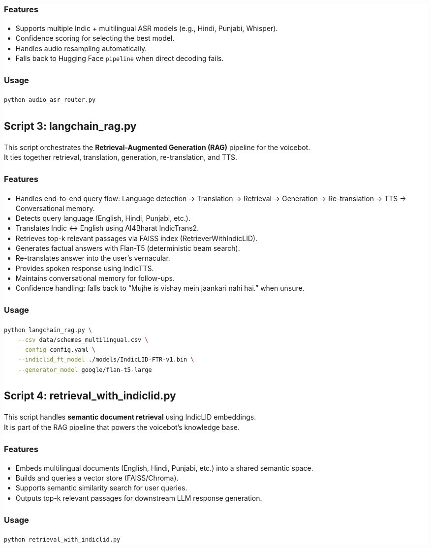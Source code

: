 ### Features
- Supports multiple Indic + multilingual ASR models (e.g., Hindi, Punjabi, Whisper).
- Confidence scoring for selecting the best model.
- Handles audio resampling automatically.
- Falls back to Hugging Face `pipeline` when direct decoding fails.

### Usage
```bash
python audio_asr_router.py
```

## Script 3: langchain_rag.py

This script orchestrates the **Retrieval-Augmented Generation (RAG)** pipeline for the voicebot.  
It ties together retrieval, translation, generation, re-translation, and TTS.

### Features
- Handles end-to-end query flow: Language detection → Translation → Retrieval → Generation → Re-translation → TTS → Conversational memory.
- Detects query language (English, Hindi, Punjabi, etc.).
- Translates Indic ↔ English using AI4Bharat IndicTrans2.
- Retrieves top-k relevant passages via FAISS index (RetrieverWithIndicLID).
- Generates factual answers with Flan-T5 (deterministic beam search).
- Re-translates answer into the user’s vernacular.
- Provides spoken response using IndicTTS.
- Maintains conversational memory for follow-ups.
- Confidence handling: falls back to “Mujhe is vishay mein jaankari nahi hai.” when unsure.

### Usage
```bash
python langchain_rag.py \
    --csv data/schemes_multilingual.csv \
    --config config.yaml \
    --indiclid_ft_model ./models/IndicLID-FTR-v1.bin \
    --generator_model google/flan-t5-large
```


## Script 4: retrieval_with_indiclid.py

This script handles **semantic document retrieval** using IndicLID embeddings.  
It is part of the RAG pipeline that powers the voicebot’s knowledge base.

### Features
- Embeds multilingual documents (English, Hindi, Punjabi, etc.) into a shared semantic space.
- Builds and queries a vector store (FAISS/Chroma).
- Supports semantic similarity search for user queries.
- Outputs top-k relevant passages for downstream LLM response generation.

### Usage
```bash
python retrieval_with_indiclid.py
```
